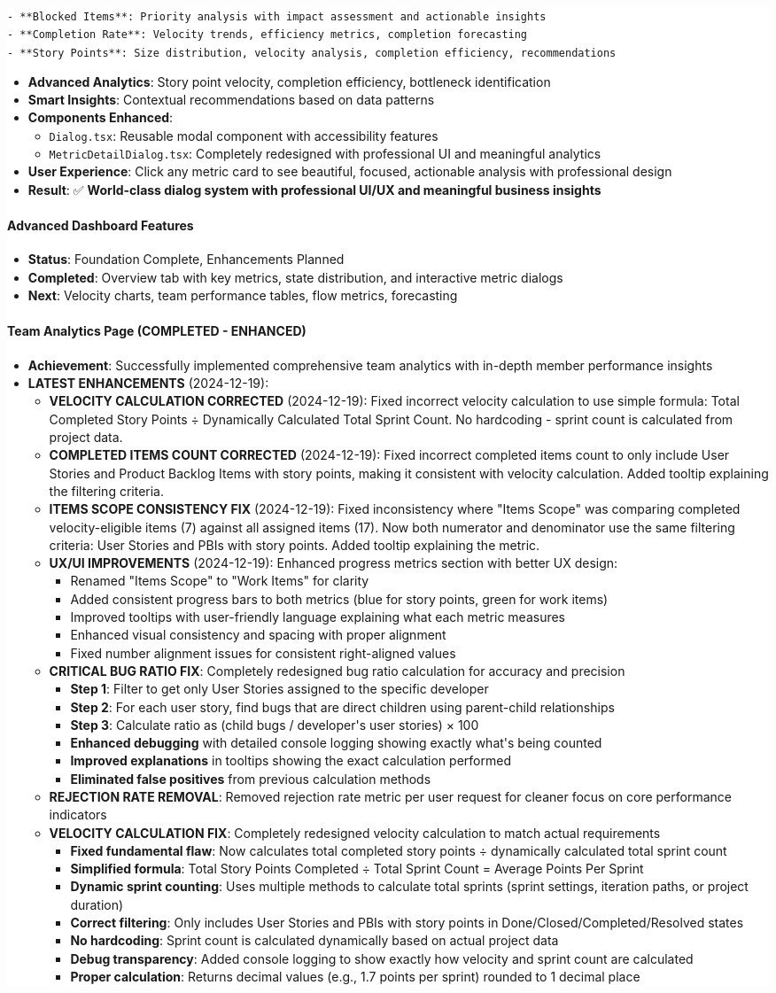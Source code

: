     - **Blocked Items**: Priority analysis with impact assessment and actionable insights
    - **Completion Rate**: Velocity trends, efficiency metrics, completion forecasting
    - **Story Points**: Size distribution, velocity analysis, completion efficiency, recommendations
  - **Advanced Analytics**: Story point velocity, completion efficiency, bottleneck identification
  - **Smart Insights**: Contextual recommendations based on data patterns
- **Components Enhanced**:
  - `Dialog.tsx`: Reusable modal component with accessibility features
  - `MetricDetailDialog.tsx`: Completely redesigned with professional UI and meaningful analytics
- **User Experience**: Click any metric card to see beautiful, focused, actionable analysis with professional design
- **Result**: ✅ **World-class dialog system with professional UI/UX and meaningful business insights**

#### Advanced Dashboard Features
- **Status**: Foundation Complete, Enhancements Planned
- **Completed**: Overview tab with key metrics, state distribution, and interactive metric dialogs
- **Next**: Velocity charts, team performance tables, flow metrics, forecasting

#### Team Analytics Page (COMPLETED - ENHANCED)
- **Achievement**: Successfully implemented comprehensive team analytics with in-depth member performance insights
- **LATEST ENHANCEMENTS** (2024-12-19):
  - **VELOCITY CALCULATION CORRECTED** (2024-12-19): Fixed incorrect velocity calculation to use simple formula: Total Completed Story Points ÷ Dynamically Calculated Total Sprint Count. No hardcoding - sprint count is calculated from project data.
  - **COMPLETED ITEMS COUNT CORRECTED** (2024-12-19): Fixed incorrect completed items count to only include User Stories and Product Backlog Items with story points, making it consistent with velocity calculation. Added tooltip explaining the filtering criteria.
  - **ITEMS SCOPE CONSISTENCY FIX** (2024-12-19): Fixed inconsistency where "Items Scope" was comparing completed velocity-eligible items (7) against all assigned items (17). Now both numerator and denominator use the same filtering criteria: User Stories and PBIs with story points. Added tooltip explaining the metric.
  - **UX/UI IMPROVEMENTS** (2024-12-19): Enhanced progress metrics section with better UX design:
    - Renamed "Items Scope" to "Work Items" for clarity
    - Added consistent progress bars to both metrics (blue for story points, green for work items)
    - Improved tooltips with user-friendly language explaining what each metric measures
    - Enhanced visual consistency and spacing with proper alignment
    - Fixed number alignment issues for consistent right-aligned values
  - **CRITICAL BUG RATIO FIX**: Completely redesigned bug ratio calculation for accuracy and precision
    - **Step 1**: Filter to get only User Stories assigned to the specific developer
    - **Step 2**: For each user story, find bugs that are direct children using parent-child relationships
    - **Step 3**: Calculate ratio as (child bugs / developer's user stories) × 100
    - **Enhanced debugging** with detailed console logging showing exactly what's being counted
    - **Improved explanations** in tooltips showing the exact calculation performed
    - **Eliminated false positives** from previous calculation methods
  - **REJECTION RATE REMOVAL**: Removed rejection rate metric per user request for cleaner focus on core performance indicators
  - **VELOCITY CALCULATION FIX**: Completely redesigned velocity calculation to match actual requirements
    - **Fixed fundamental flaw**: Now calculates total completed story points ÷ dynamically calculated total sprint count
    - **Simplified formula**: Total Story Points Completed ÷ Total Sprint Count = Average Points Per Sprint
    - **Dynamic sprint counting**: Uses multiple methods to calculate total sprints (sprint settings, iteration paths, or project duration)
    - **Correct filtering**: Only includes User Stories and PBIs with story points in Done/Closed/Completed/Resolved states
    - **No hardcoding**: Sprint count is calculated dynamically based on actual project data
    - **Debug transparency**: Added console logging to show exactly how velocity and sprint count are calculated
    - **Proper calculation**: Returns decimal values (e.g., 1.7 points per sprint) rounded to 1 decimal place